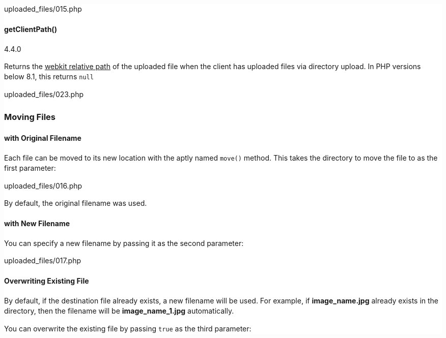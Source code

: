 <div class="literalinclude">

uploaded_files/015.php

</div>

#### getClientPath()

<div class="versionadded">

4.4.0

</div>

Returns the [webkit relative
path](https://developer.mozilla.org/en-US/docs/Web/API/File/webkitRelativePath)
of the uploaded file when the client has uploaded files via directory
upload. In PHP versions below 8.1, this returns `null`

<div class="literalinclude">

uploaded_files/023.php

</div>

### Moving Files

#### with Original Filename

Each file can be moved to its new location with the aptly named `move()`
method. This takes the directory to move the file to as the first
parameter:

<div class="literalinclude">

uploaded_files/016.php

</div>

By default, the original filename was used.

#### with New Filename

You can specify a new filename by passing it as the second parameter:

<div class="literalinclude">

uploaded_files/017.php

</div>

#### Overwriting Existing File

By default, if the destination file already exists, a new filename will
be used. For example, if **image_name.jpg** already exists in the
directory, then the filename will be **image_name_1.jpg** automatically.

You can overwrite the existing file by passing `true` as the third
parameter:
